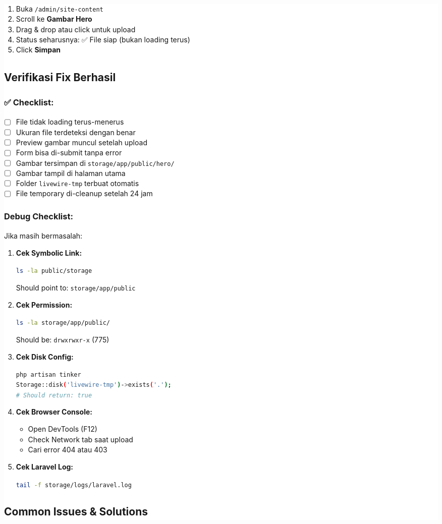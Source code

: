 1. Buka `/admin/site-content`
2. Scroll ke **Gambar Hero**
3. Drag & drop atau click untuk upload
4. Status seharusnya: ✅ File siap (bukan loading terus)
5. Click **Simpan**

## Verifikasi Fix Berhasil

### ✅ Checklist:

- [ ] File tidak loading terus-menerus
- [ ] Ukuran file terdeteksi dengan benar
- [ ] Preview gambar muncul setelah upload
- [ ] Form bisa di-submit tanpa error
- [ ] Gambar tersimpan di `storage/app/public/hero/`
- [ ] Gambar tampil di halaman utama
- [ ] Folder `livewire-tmp` terbuat otomatis
- [ ] File temporary di-cleanup setelah 24 jam

### Debug Checklist:

Jika masih bermasalah:

1. **Cek Symbolic Link:**
   ```bash
   ls -la public/storage
   ```
   Should point to: `storage/app/public`

2. **Cek Permission:**
   ```bash
   ls -la storage/app/public/
   ```
   Should be: `drwxrwxr-x` (775)

3. **Cek Disk Config:**
   ```bash
   php artisan tinker
   Storage::disk('livewire-tmp')->exists('.');
   # Should return: true
   ```

4. **Cek Browser Console:**
   - Open DevTools (F12)
   - Check Network tab saat upload
   - Cari error 404 atau 403

5. **Cek Laravel Log:**
   ```bash
   tail -f storage/logs/laravel.log
   ```

## Common Issues & Solutions

